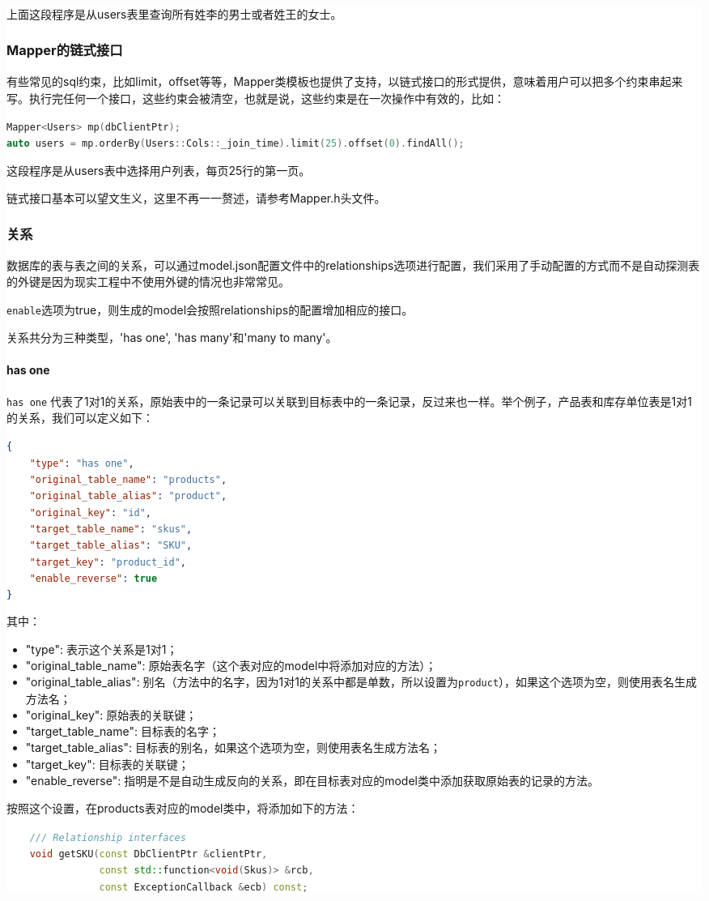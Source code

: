 上面这段程序是从users表里查询所有姓李的男士或者姓王的女士。

### Mapper的链式接口

有些常见的sql约束，比如limit，offset等等，Mapper类模板也提供了支持，以链式接口的形式提供，意味着用户可以把多个约束串起来写。执行完任何一个接口，这些约束会被清空，也就是说，这些约束是在一次操作中有效的，比如：

```c++
Mapper<Users> mp(dbClientPtr);
auto users = mp.orderBy(Users::Cols::_join_time).limit(25).offset(0).findAll();
```

这段程序是从users表中选择用户列表，每页25行的第一页。

链式接口基本可以望文生义，这里不再一一赘述，请参考Mapper.h头文件。

### 关系

数据库的表与表之间的关系，可以通过model.json配置文件中的relationships选项进行配置，我们采用了手动配置的方式而不是自动探测表的外键是因为现实工程中不使用外键的情况也非常常见。

`enable`选项为true，则生成的model会按照relationships的配置增加相应的接口。

关系共分为三种类型，'has one', 'has many'和'many to many'。

#### has one

`has one` 代表了1对1的关系，原始表中的一条记录可以关联到目标表中的一条记录，反过来也一样。举个例子，产品表和库存单位表是1对1的关系，我们可以定义如下：

```json
{
    "type": "has one",
    "original_table_name": "products",
    "original_table_alias": "product",
    "original_key": "id",
    "target_table_name": "skus",
    "target_table_alias": "SKU",
    "target_key": "product_id",
    "enable_reverse": true
}
```

其中：

* "type": 表示这个关系是1对1；
* "original_table_name": 原始表名字（这个表对应的model中将添加对应的方法）；
* "original_table_alias": 别名（方法中的名字，因为1对1的关系中都是单数，所以设置为`product`），如果这个选项为空，则使用表名生成方法名；
* "original_key": 原始表的关联键；
* "target_table_name": 目标表的名字；
* "target_table_alias": 目标表的别名，如果这个选项为空，则使用表名生成方法名；
* "target_key": 目标表的关联键；
* "enable_reverse": 指明是不是自动生成反向的关系，即在目标表对应的model类中添加获取原始表的记录的方法。

按照这个设置，在products表对应的model类中，将添加如下的方法：

```c++
    /// Relationship interfaces
    void getSKU(const DbClientPtr &clientPtr, 
                const std::function<void(Skus)> &rcb,
                const ExceptionCallback &ecb) const;
```
